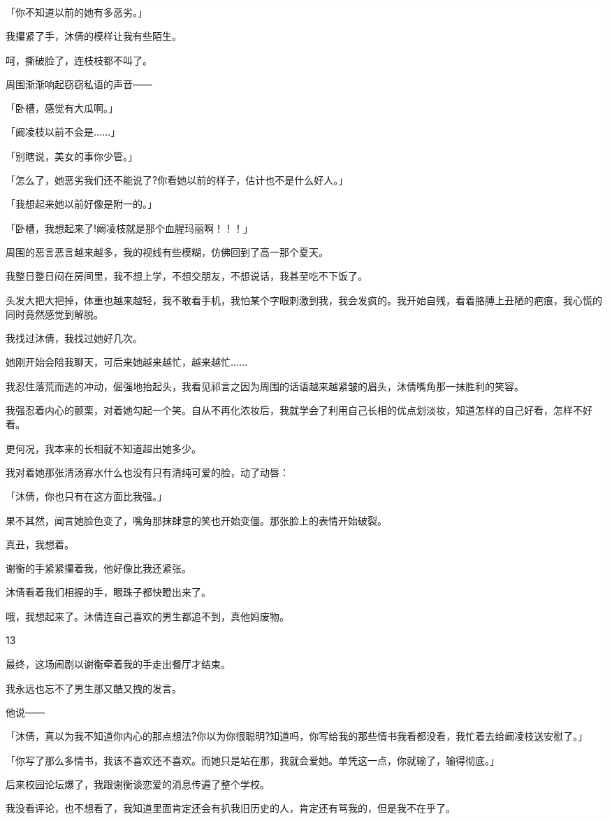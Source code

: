 「你不知道以前的她有多恶劣。」

我攥紧了手，沐倩的模样让我有些陌生。

呵，撕破脸了，连枝枝都不叫了。

周围渐渐响起窃窃私语的声音——

「卧槽，感觉有大瓜啊。」

「阚凌枝以前不会是……」

「别瞎说，美女的事你少管。」

「怎么了，她恶劣我们还不能说了?你看她以前的样子，估计也不是什么好人。」

「我想起来她以前好像是附一的。」

「卧槽，我想起来了!阚凌枝就是那个血腥玛丽啊！！！」

周围的恶言恶言越来越多，我的视线有些模糊，仿佛回到了高一那个夏天。

我整日整日闷在房间里，我不想上学，不想交朋友，不想说话，我甚至吃不下饭了。

头发大把大把掉，体重也越来越轻，我不敢看手机，我怕某个字眼刺激到我，我会发疯的。我开始自残，看着胳膊上丑陋的疤痕，我心慌的同时竟然感觉到解脱。

我找过沐倩，我找过她好几次。

她刚开始会陪我聊天，可后来她越来越忙，越来越忙……

我忍住落荒而逃的冲动，倔强地抬起头，我看见祁言之因为周围的话语越来越紧皱的眉头，沐倩嘴角那一抹胜利的笑容。

我强忍着内心的颤栗，对着她勾起一个笑。自从不再化浓妆后，我就学会了利用自己长相的优点划淡妆，知道怎样的自己好看，怎样不好看。

更何况，我本来的长相就不知道超出她多少。

我对着她那张清汤寡水什么也没有只有清纯可爱的脸，动了动唇：

「沐倩，你也只有在这方面比我强。」

果不其然，闻言她脸色变了，嘴角那抹肆意的笑也开始变僵。那张脸上的表情开始破裂。

真丑，我想着。

谢衡的手紧紧攥着我，他好像比我还紧张。

沐倩看着我们相握的手，眼珠子都快瞪出来了。

哦，我想起来了。沐倩连自己喜欢的男生都追不到，真他妈废物。

13

最终，这场闹剧以谢衡牵着我的手走出餐厅才结束。

我永远也忘不了男生那又酷又拽的发言。

他说——

「沐倩，真以为我不知道你内心的那点想法?你以为你很聪明?知道吗，你写给我的那些情书我看都没看，我忙着去给阚凌枝送安慰了。」

「你写了那么多情书，我该不喜欢还不喜欢。而她只是站在那，我就会爱她。单凭这一点，你就输了，输得彻底。」

后来校园论坛爆了，我跟谢衡谈恋爱的消息传遍了整个学校。

我没看评论，也不想看了，我知道里面肯定还会有扒我旧历史的人，肯定还有骂我的，但是我不在乎了。
